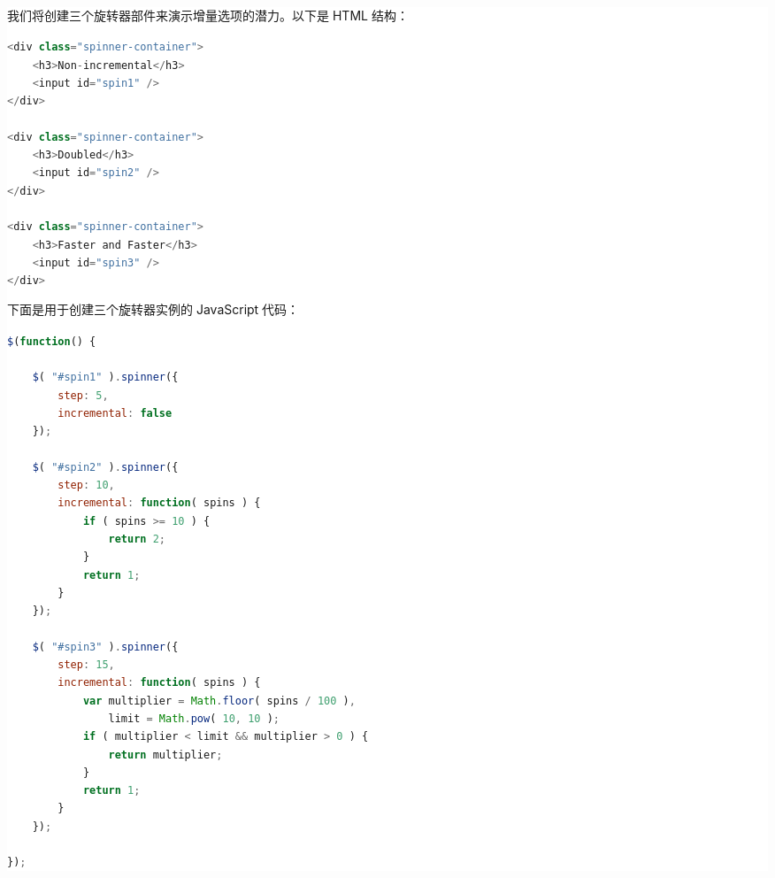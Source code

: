 我们将创建三个旋转器部件来演示增量选项的潜力。以下是 HTML 结构：

```js
<div class="spinner-container">
    <h3>Non-incremental</h3>
    <input id="spin1" />
</div>

<div class="spinner-container">
    <h3>Doubled</h3>
    <input id="spin2" />
</div>

<div class="spinner-container">
    <h3>Faster and Faster</h3>
    <input id="spin3" />
</div>
```

下面是用于创建三个旋转器实例的 JavaScript 代码：

```js
$(function() {

    $( "#spin1" ).spinner({
        step: 5,
        incremental: false
    });

    $( "#spin2" ).spinner({
        step: 10,
        incremental: function( spins ) {
            if ( spins >= 10 ) {
                return 2;
            }
            return 1;
        }
    });

    $( "#spin3" ).spinner({
        step: 15,
        incremental: function( spins ) {
            var multiplier = Math.floor( spins / 100 ),
                limit = Math.pow( 10, 10 );
            if ( multiplier < limit && multiplier > 0 ) {
                return multiplier;
            }
            return 1;
        }
    });

});
```
